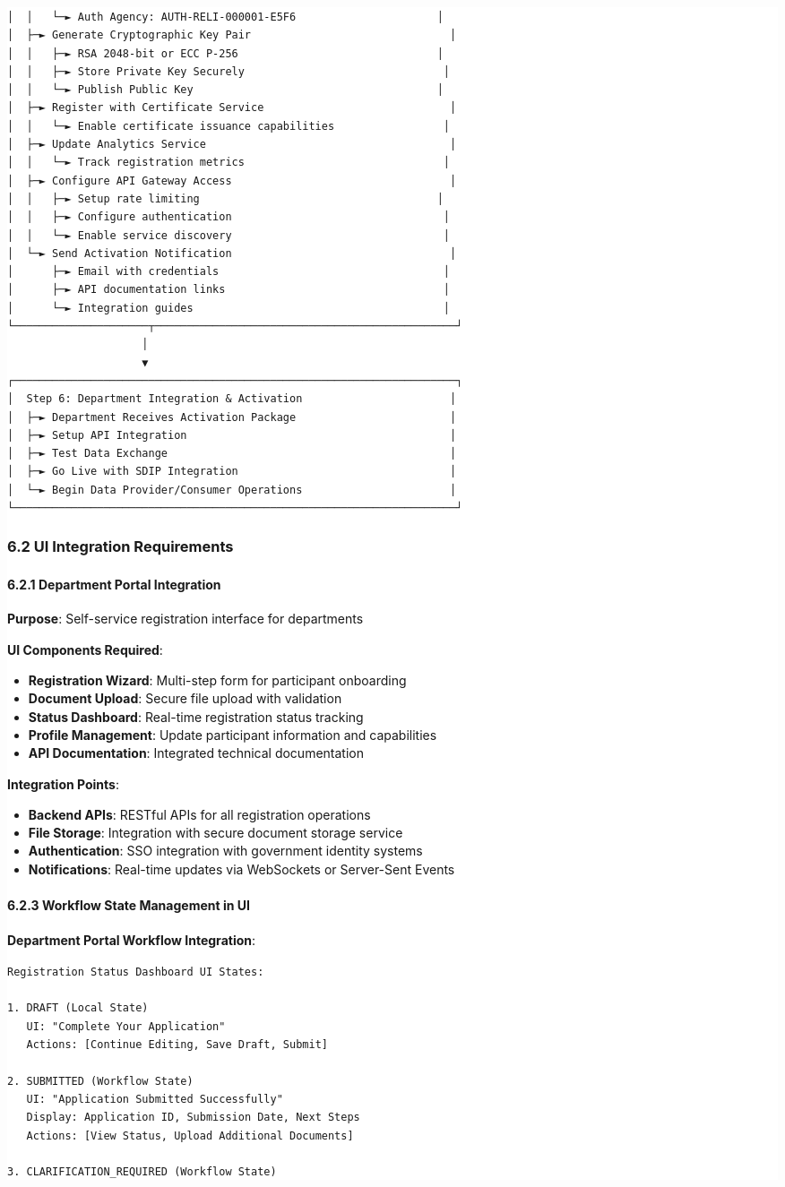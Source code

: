 ```
│  │   └─► Auth Agency: AUTH-RELI-000001-E5F6                      │
│  ├─► Generate Cryptographic Key Pair                               │
│  │   ├─► RSA 2048-bit or ECC P-256                               │
│  │   ├─► Store Private Key Securely                               │
│  │   └─► Publish Public Key                                      │
│  ├─► Register with Certificate Service                             │
│  │   └─► Enable certificate issuance capabilities                 │
│  ├─► Update Analytics Service                                      │
│  │   └─► Track registration metrics                               │
│  ├─► Configure API Gateway Access                                  │
│  │   ├─► Setup rate limiting                                     │
│  │   ├─► Configure authentication                                 │
│  │   └─► Enable service discovery                                 │
│  └─► Send Activation Notification                                  │
│      ├─► Email with credentials                                   │
│      ├─► API documentation links                                  │
│      └─► Integration guides                                       │
└─────────────────────┬───────────────────────────────────────────────┘
                     │
                     ▼
┌─────────────────────────────────────────────────────────────────────┐
│  Step 6: Department Integration & Activation                       │
│  ├─► Department Receives Activation Package                        │
│  ├─► Setup API Integration                                         │
│  ├─► Test Data Exchange                                            │
│  ├─► Go Live with SDIP Integration                                 │
│  └─► Begin Data Provider/Consumer Operations                       │
└─────────────────────────────────────────────────────────────────────┘
```

### 6.2 UI Integration Requirements

#### 6.2.1 Department Portal Integration
**Purpose**: Self-service registration interface for departments

**UI Components Required**:
- **Registration Wizard**: Multi-step form for participant onboarding
- **Document Upload**: Secure file upload with validation
- **Status Dashboard**: Real-time registration status tracking
- **Profile Management**: Update participant information and capabilities
- **API Documentation**: Integrated technical documentation

**Integration Points**:
- **Backend APIs**: RESTful APIs for all registration operations
- **File Storage**: Integration with secure document storage service
- **Authentication**: SSO integration with government identity systems
- **Notifications**: Real-time updates via WebSockets or Server-Sent Events

#### 6.2.3 Workflow State Management in UI

**Department Portal Workflow Integration**:
```
Registration Status Dashboard UI States:

1. DRAFT (Local State)
   UI: "Complete Your Application"
   Actions: [Continue Editing, Save Draft, Submit]
   
2. SUBMITTED (Workflow State)
   UI: "Application Submitted Successfully"
   Display: Application ID, Submission Date, Next Steps
   Actions: [View Status, Upload Additional Documents]
   
3. CLARIFICATION_REQUIRED (Workflow State)
```